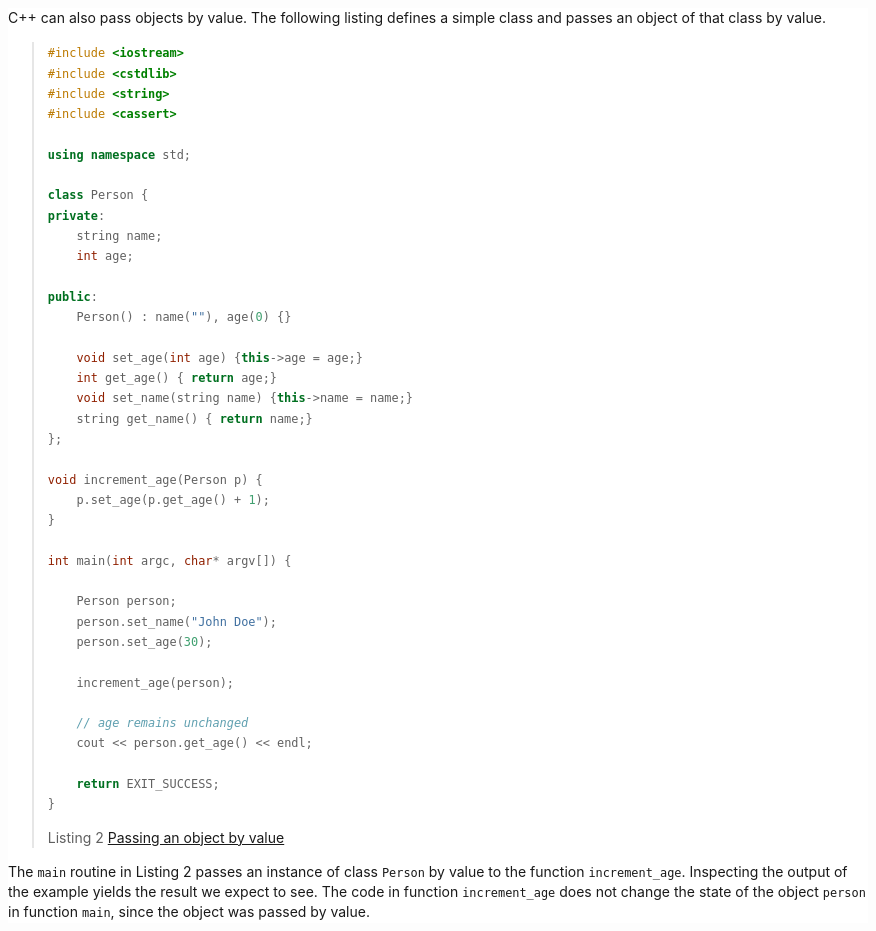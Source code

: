 C++ can also pass objects by value. The following listing defines a simple  class and passes an object of that class by value.

> ```c++
> #include <iostream>
> #include <cstdlib>
> #include <string>
> #include <cassert>
> 
> using namespace std;
> 
> class Person {
> private:
>     string name;
>     int age;
> 
> public:
>     Person() : name(""), age(0) {}
> 
>     void set_age(int age) {this->age = age;}
>     int get_age() { return age;}
>     void set_name(string name) {this->name = name;}
>     string get_name() { return name;}
> };
> 
> void increment_age(Person p) {
>     p.set_age(p.get_age() + 1);
> }
> 
> int main(int argc, char* argv[]) {
> 
>     Person person;
>     person.set_name("John Doe");
>     person.set_age(30);
> 
>     increment_age(person);
> 
>     // age remains unchanged
>     cout << person.get_age() << endl;
> 
>     return EXIT_SUCCESS;
> }
> ```
>
> Listing 2 [Passing an object by value](http://www.icarnegie.com/content/SSD/SSD5/2.1.1/normal/pg-transitioning/pg-memory-management/pg-parameters/byvalue2.cpp)

The `main` routine in Listing 2 passes an instance of class  `Person` by value to the function `increment_age`.  Inspecting the output of the example yields the result we expect to see. The  code in function `increment_age` does not change the state of the  object `person` in function `main`, since the object was  passed by value.
